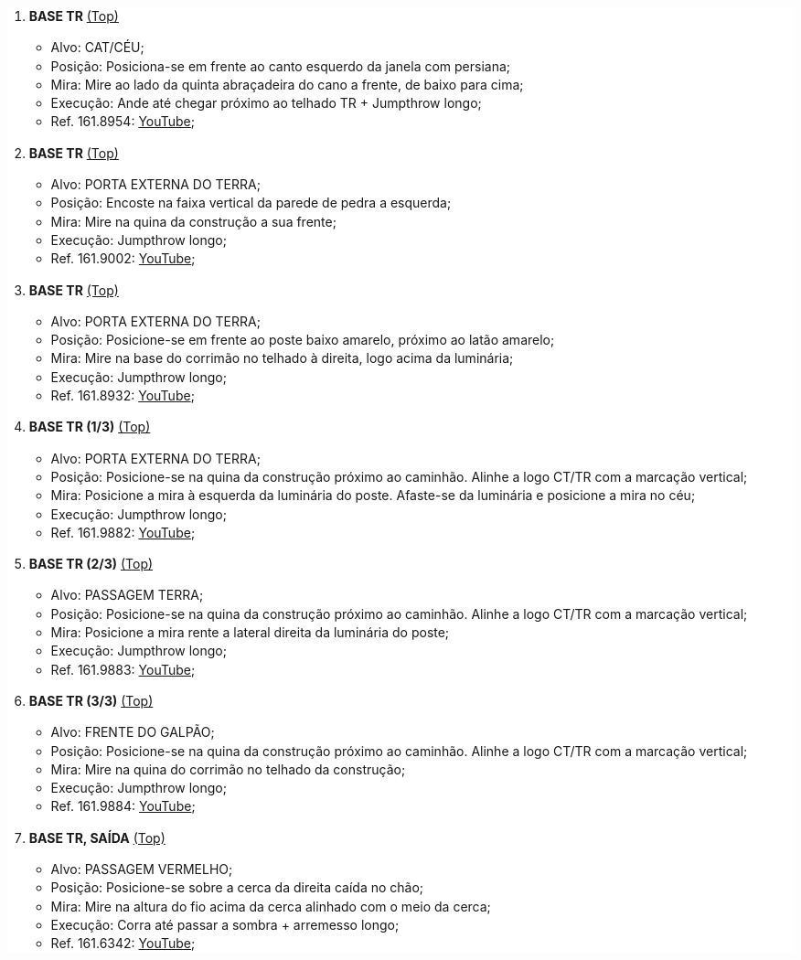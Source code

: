    <a name="s-basetr"></a>

1. **BASE TR** [(Top)](#s-top)
   - Alvo: CAT/CÉU;
   - Posição: Posiciona-se em frente ao canto esquerdo da janela com persiana;
   - Mira: Mire ao lado da quinta abraçadeira do cano a frente, de baixo para cima;
   - Execução: Ande até chegar próximo ao telhado TR + Jumpthrow longo;
   - Ref. 161.8954: [YouTube](https://youtu.be/KJ5Bqmzenvc);

1. **BASE TR** [(Top)](#s-top)
   - Alvo: PORTA EXTERNA DO TERRA;
   - Posição: Encoste na faixa vertical da parede de pedra a esquerda;
   - Mira: Mire na quina da construção a sua frente;
   - Execução: Jumpthrow longo;
   - Ref. 161.9002: [YouTube](https://youtu.be/3Vfo6wfl8eo);

1. **BASE TR** [(Top)](#s-top)
   - Alvo: PORTA EXTERNA DO TERRA;
   - Posição: Posicione-se em frente ao poste baixo amarelo, próximo ao latão amarelo;
   - Mira: Mire na base do corrimão no telhado à direita, logo acima da luminária;
   - Execução: Jumpthrow longo;
   - Ref. 161.8932: [YouTube](https://youtu.be/DLGHKshyz9U);

1. **BASE TR (1/3)** [(Top)](#s-top)
   - Alvo: PORTA EXTERNA DO TERRA;
   - Posição: Posicione-se na quina da construção próximo ao caminhão. Alinhe a logo CT/TR com a marcação vertical;
   - Mira: Posicione a mira à esquerda da luminária do poste. Afaste-se da luminária e posicione a mira no céu;
   - Execução: Jumpthrow longo;
   - Ref. 161.9882: [YouTube](https://youtu.be/JrwW1kXxhWs);

1. **BASE TR (2/3)** [(Top)](#s-top)
   - Alvo: PASSAGEM TERRA;
   - Posição: Posicione-se na quina da construção próximo ao caminhão. Alinhe a logo CT/TR com a marcação vertical;
   - Mira: Posicione a mira rente a lateral direita da luminária do poste;
   - Execução: Jumpthrow longo;
   - Ref. 161.9883: [YouTube](https://youtu.be/JrwW1kXxhWs);

1. **BASE TR (3/3)** [(Top)](#s-top)
   - Alvo: FRENTE DO GALPÃO;
   - Posição: Posicione-se na quina da construção próximo ao caminhão. Alinhe a logo CT/TR com a marcação vertical;
   - Mira: Mire na quina do corrimão no telhado da construção;
   - Execução: Jumpthrow longo;
   - Ref. 161.9884: [YouTube](https://youtu.be/JrwW1kXxhWs);

1. **BASE TR, SAÍDA** [(Top)](#s-top)
   - Alvo: PASSAGEM VERMELHO;
   - Posição: Posicione-se sobre a cerca da direita caída no chão;
   - Mira: Mire na altura do fio acima da cerca alinhado com o meio da cerca;
   - Execução: Corra até passar a sombra + arremesso longo;
   - Ref. 161.6342: [YouTube](https://youtu.be/qi_gr7J3T74);
